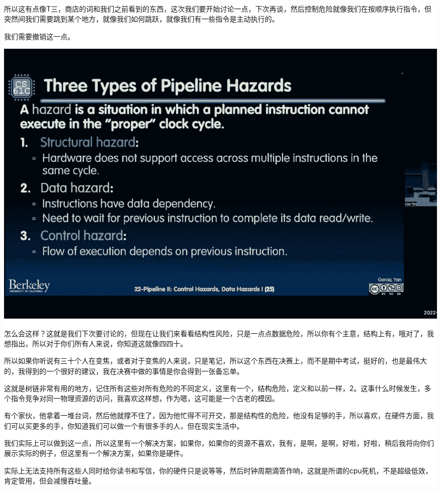 所以这有点像T三，商店的词和我们之前看到的东西，这次我们要开始讨论一点，下次再谈，然后控制危险就像我们在按顺序执行指令，但突然间我们需要跳到某个地方，就像我们如何跳跃，就像我们有一些指令是主动执行的。

我们需要撤销这一点。

![](img/fa4fcf60c72d4fc40e1f0efbfb6e3287_92.png)

怎么会这样？这就是我们下次要讨论的，但现在让我们来看看结构性风险，只是一点点数据危险，所以你有个主意，结构上有，哦对了，我想指出，所以对于你们所有人来说，你知道这就像四四十。

所以如果你听说有三十个人在变焦，或者对于变焦的人来说，只是笔记，所以这个东西在决赛上，而不是期中考试，挺好的，也是最伟大的，我得到的一个很好的建议，我在决赛中做的事情是你会得到一张备忘单。

这就是树链非常有用的地方，记住所有这些对所有危险的不同定义，这里有一个，结构危险，定义和以前一样，2。这事什么时候发生，多个指令竞争对同一物理资源的访问，我喜欢这样想，作为嗯，这可能是一个古老的模因。

有个家伙，他拿着一堆台词，然后他就撑不住了，因为他忙得不可开交，那是结构性的危险，他没有足够的手，所以喜欢，在硬件方面，我们可以买更多的手，你知道我们可以做一个有很多手的人，但在现实生活中。

我们实际上可以做到这一点，所以这里有一个解决方案，如果你，如果你的资源不喜欢，我有，是啊，是啊，好啦，好啦，稍后我将向你们展示实际的例子，但这里有一个解决方案，如果你是硬件。

实际上无法支持所有这些人同时给你读书和写信，你的硬件只是说等等，然后时钟周期滴答作响，这就是所谓的cpu死机，不是超级低效，肯定管用，但会减慢吞吐量。


